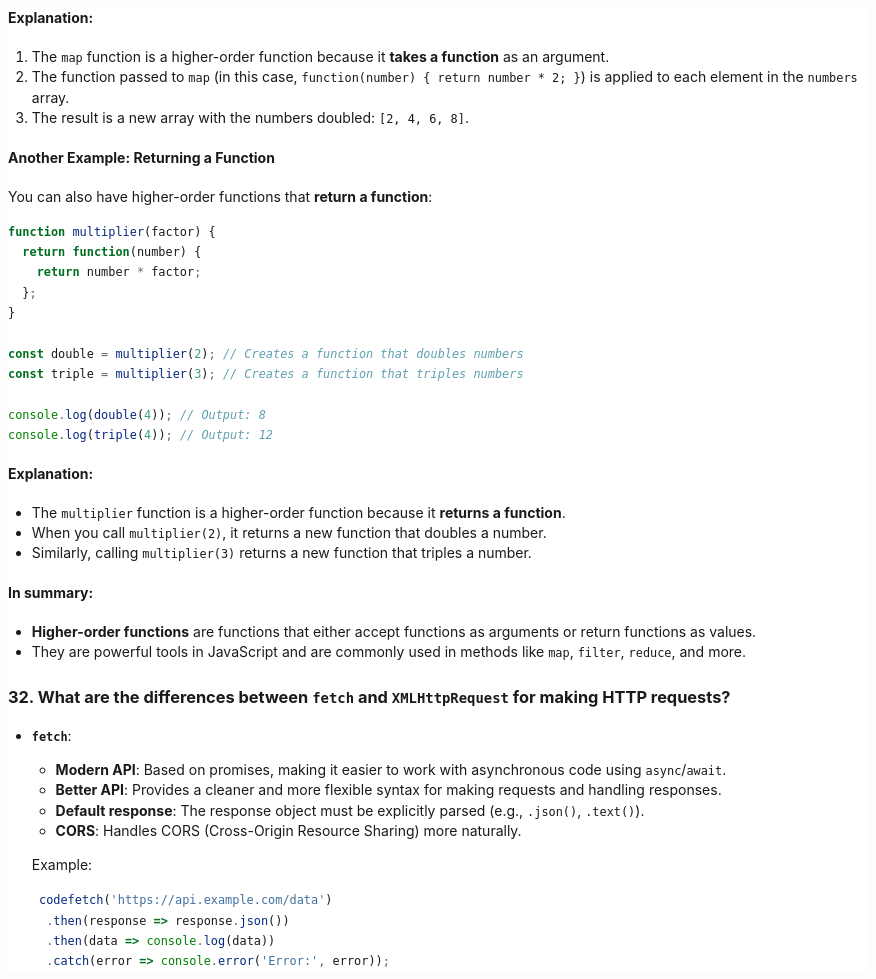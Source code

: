 #### Explanation:
1. The `map` function is a higher-order function because it **takes a function** as an argument.
2. The function passed to `map` (in this case, `function(number) { return number * 2; }`) is applied to each element in the `numbers` array.
3. The result is a new array with the numbers doubled: `[2, 4, 6, 8]`.

#### Another Example: Returning a Function

You can also have higher-order functions that **return a function**:

```javascript
function multiplier(factor) {
  return function(number) {
    return number * factor;
  };
}

const double = multiplier(2); // Creates a function that doubles numbers
const triple = multiplier(3); // Creates a function that triples numbers

console.log(double(4)); // Output: 8
console.log(triple(4)); // Output: 12
```

#### Explanation:
- The `multiplier` function is a higher-order function because it **returns a function**.
- When you call `multiplier(2)`, it returns a new function that doubles a number.
- Similarly, calling `multiplier(3)` returns a new function that triples a number.

#### In summary:
- **Higher-order functions** are functions that either accept functions as arguments or return functions as values.
- They are powerful tools in JavaScript and are commonly used in methods like `map`, `filter`, `reduce`, and more.

### 32\. **What are the differences between `fetch` and `XMLHttpRequest` for making HTTP requests?**

* **`fetch`**:

  * **Modern API**: Based on promises, making it easier to work with asynchronous code using `async`/`await`.
  * **Better API**: Provides a cleaner and more flexible syntax for making requests and handling responses.
  * **Default response**: The response object must be explicitly parsed (e.g., `.json()`, `.text()`).
  * **CORS**: Handles CORS (Cross-Origin Resource Sharing) more naturally.

  Example:

  ```js
   codefetch('https://api.example.com/data')
    .then(response => response.json())
    .then(data => console.log(data))
    .catch(error => console.error('Error:', error));
  ```
